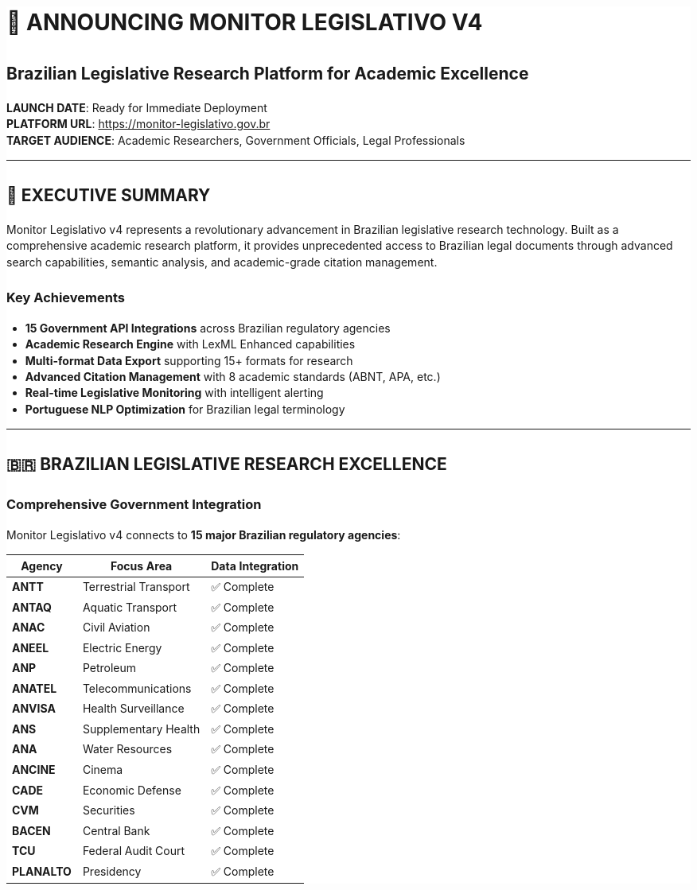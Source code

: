 # 🚀 ANNOUNCING MONITOR LEGISLATIVO V4
## Brazilian Legislative Research Platform for Academic Excellence

**LAUNCH DATE**: Ready for Immediate Deployment  
**PLATFORM URL**: https://monitor-legislativo.gov.br  
**TARGET AUDIENCE**: Academic Researchers, Government Officials, Legal Professionals  

---

## 🎯 EXECUTIVE SUMMARY

Monitor Legislativo v4 represents a revolutionary advancement in Brazilian legislative research technology. Built as a comprehensive academic research platform, it provides unprecedented access to Brazilian legal documents through advanced search capabilities, semantic analysis, and academic-grade citation management.

### Key Achievements
- **15 Government API Integrations** across Brazilian regulatory agencies
- **Academic Research Engine** with LexML Enhanced capabilities
- **Multi-format Data Export** supporting 15+ formats for research
- **Advanced Citation Management** with 8 academic standards (ABNT, APA, etc.)
- **Real-time Legislative Monitoring** with intelligent alerting
- **Portuguese NLP Optimization** for Brazilian legal terminology

---

## 🇧🇷 BRAZILIAN LEGISLATIVE RESEARCH EXCELLENCE

### Comprehensive Government Integration
Monitor Legislativo v4 connects to **15 major Brazilian regulatory agencies**:

| Agency | Focus Area | Data Integration |
|--------|------------|------------------|
| **ANTT** | Terrestrial Transport | ✅ Complete |
| **ANTAQ** | Aquatic Transport | ✅ Complete |
| **ANAC** | Civil Aviation | ✅ Complete |
| **ANEEL** | Electric Energy | ✅ Complete |
| **ANP** | Petroleum | ✅ Complete |
| **ANATEL** | Telecommunications | ✅ Complete |
| **ANVISA** | Health Surveillance | ✅ Complete |
| **ANS** | Supplementary Health | ✅ Complete |
| **ANA** | Water Resources | ✅ Complete |
| **ANCINE** | Cinema | ✅ Complete |
| **CADE** | Economic Defense | ✅ Complete |
| **CVM** | Securities | ✅ Complete |
| **BACEN** | Central Bank | ✅ Complete |
| **TCU** | Federal Audit Court | ✅ Complete |
| **PLANALTO** | Presidency | ✅ Complete |

